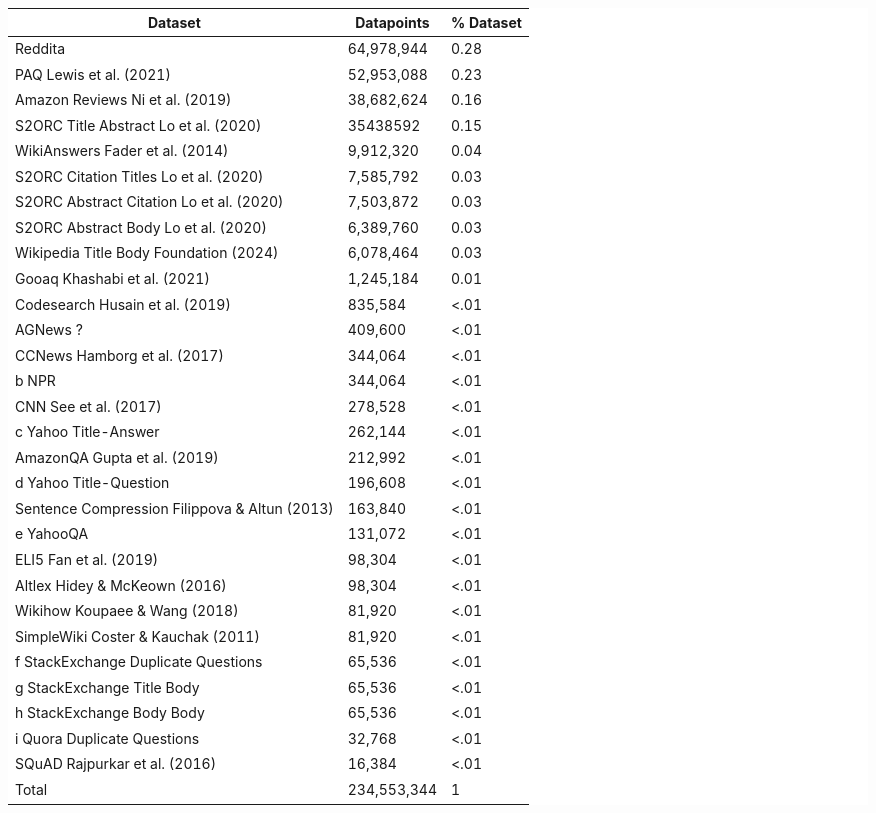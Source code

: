 | Dataset | Datapoints | % Dataset |
| --- | --- | --- |
| Reddita | 64,978,944 | 0.28 |
| PAQ Lewis et al. (2021) | 52,953,088 | 0.23 |
| Amazon Reviews Ni et al. (2019) | 38,682,624 | 0.16 |
| S2ORC Title Abstract Lo et al. (2020) | 35438592 | 0.15 |
| WikiAnswers Fader et al. (2014) | 9,912,320 | 0.04 |
| S2ORC Citation Titles Lo et al. (2020) | 7,585,792 | 0.03 |
| S2ORC Abstract Citation Lo et al. (2020) | 7,503,872 | 0.03 |
| S2ORC Abstract Body Lo et al. (2020) | 6,389,760 | 0.03 |
| Wikipedia Title Body Foundation (2024) | 6,078,464 | 0.03 |
| Gooaq Khashabi et al. (2021) | 1,245,184 | 0.01 |
| Codesearch Husain et al. (2019) | 835,584 | <.01 |
| AGNews ? | 409,600 | <.01 |
| CCNews Hamborg et al. (2017) | 344,064 | <.01 |
| b NPR | 344,064 | <.01 |
| CNN See et al. (2017) | 278,528 | <.01 |
| c Yahoo Title-Answer | 262,144 | <.01 |
| AmazonQA Gupta et al. (2019) | 212,992 | <.01 |
| d Yahoo Title-Question | 196,608 | <.01 |
| Sentence Compression Filippova & Altun (2013) | 163,840 | <.01 |
| e YahooQA | 131,072 | <.01 |
| ELI5 Fan et al. (2019) | 98,304 | <.01 |
| Altlex Hidey & McKeown (2016) | 98,304 | <.01 |
| Wikihow Koupaee & Wang (2018) | 81,920 | <.01 |
| SimpleWiki Coster & Kauchak (2011) | 81,920 | <.01 |
| f StackExchange Duplicate Questions | 65,536 | <.01 |
| g StackExchange Title Body | 65,536 | <.01 |
| h StackExchange Body Body | 65,536 | <.01 |
| i Quora Duplicate Questions | 32,768 | <.01 |
| SQuAD Rajpurkar et al. (2016) | 16,384 | <.01 |
| Total | 234,553,344 | 1 |
